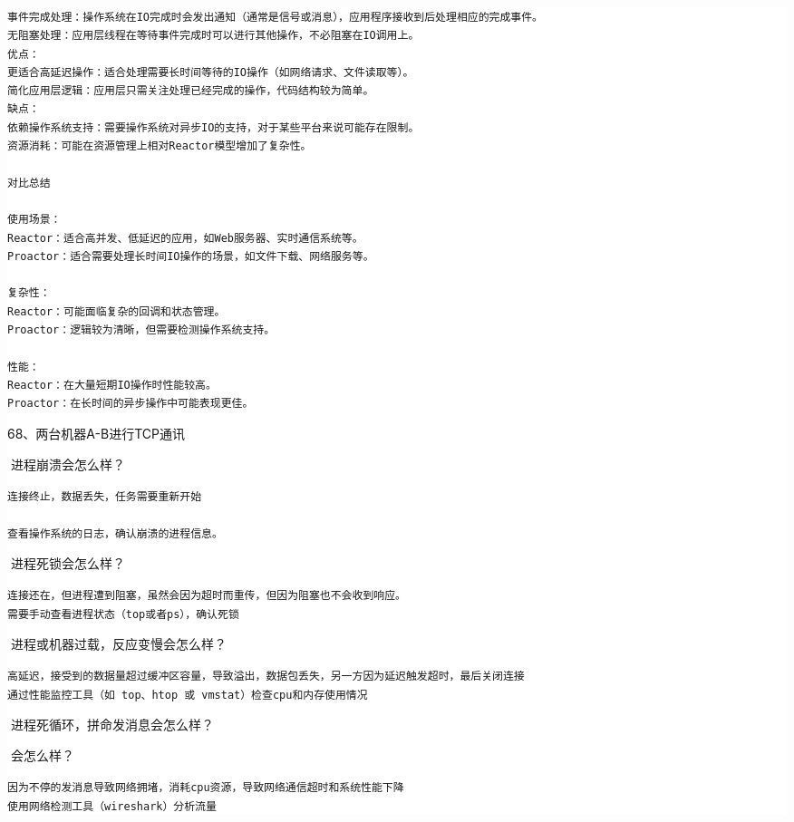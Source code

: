 ```
事件完成处理：操作系统在IO完成时会发出通知（通常是信号或消息），应用程序接收到后处理相应的完成事件。
无阻塞处理：应用层线程在等待事件完成时可以进行其他操作，不必阻塞在IO调用上。
优点：
更适合高延迟操作：适合处理需要长时间等待的IO操作（如网络请求、文件读取等）。
简化应用层逻辑：应用层只需关注处理已经完成的操作，代码结构较为简单。
缺点：
依赖操作系统支持：需要操作系统对异步IO的支持，对于某些平台来说可能存在限制。
资源消耗：可能在资源管理上相对Reactor模型增加了复杂性。

对比总结

使用场景：
Reactor：适合高并发、低延迟的应用，如Web服务器、实时通信系统等。
Proactor：适合需要处理长时间IO操作的场景，如文件下载、网络服务等。

复杂性：
Reactor：可能面临复杂的回调和状态管理。
Proactor：逻辑较为清晰，但需要检测操作系统支持。

性能：
Reactor：在大量短期IO操作时性能较高。
Proactor：在长时间的异步操作中可能表现更佳。
```

68、两台机器A-B进行TCP通讯

​	进程崩溃会怎么样？

```
连接终止，数据丢失，任务需要重新开始

查看操作系统的日志，确认崩溃的进程信息。
```

​	进程死锁会怎么样？

```
连接还在，但进程遭到阻塞，虽然会因为超时而重传，但因为阻塞也不会收到响应。
需要手动查看进程状态（top或者ps），确认死锁
```

​	进程或机器过载，反应变慢会怎么样？

```
高延迟，接受到的数据量超过缓冲区容量，导致溢出，数据包丢失，另一方因为延迟触发超时，最后关闭连接
通过性能监控工具（如 top、htop 或 vmstat）检查cpu和内存使用情况
```

​	进程死循环，拼命发消息会怎么样？

​	会怎么样？

```
因为不停的发消息导致网络拥堵，消耗cpu资源，导致网络通信超时和系统性能下降
使用网络检测工具（wireshark）分析流量
```

